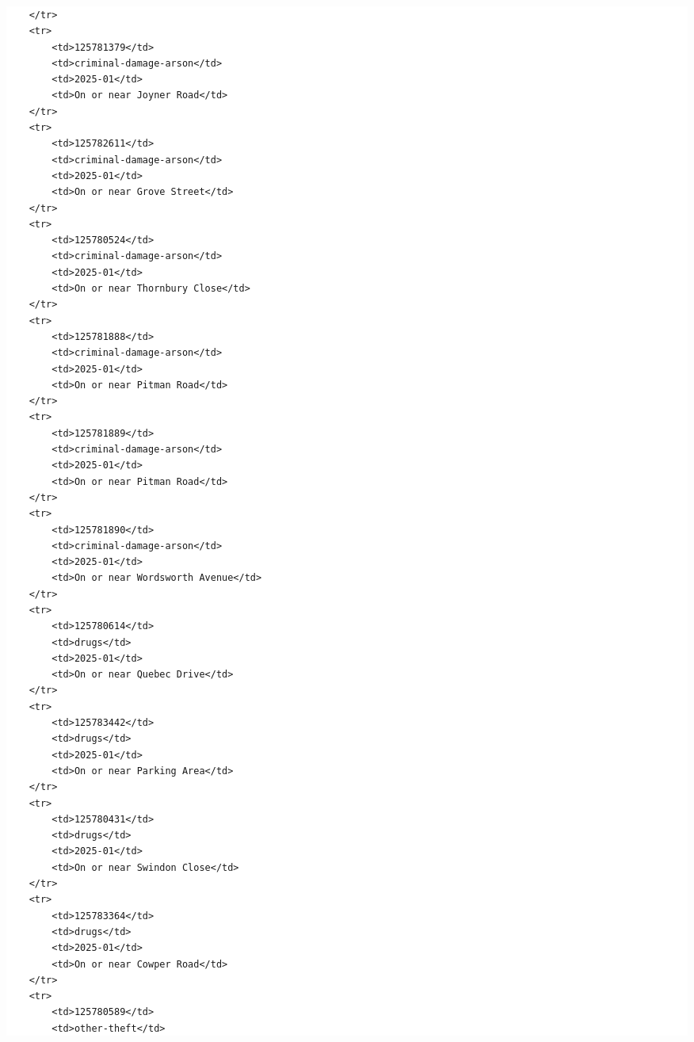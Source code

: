         </tr>
        <tr>
            <td>125781379</td>
            <td>criminal-damage-arson</td>
            <td>2025-01</td>
            <td>On or near Joyner Road</td>
        </tr>
        <tr>
            <td>125782611</td>
            <td>criminal-damage-arson</td>
            <td>2025-01</td>
            <td>On or near Grove Street</td>
        </tr>
        <tr>
            <td>125780524</td>
            <td>criminal-damage-arson</td>
            <td>2025-01</td>
            <td>On or near Thornbury Close</td>
        </tr>
        <tr>
            <td>125781888</td>
            <td>criminal-damage-arson</td>
            <td>2025-01</td>
            <td>On or near Pitman Road</td>
        </tr>
        <tr>
            <td>125781889</td>
            <td>criminal-damage-arson</td>
            <td>2025-01</td>
            <td>On or near Pitman Road</td>
        </tr>
        <tr>
            <td>125781890</td>
            <td>criminal-damage-arson</td>
            <td>2025-01</td>
            <td>On or near Wordsworth Avenue</td>
        </tr>
        <tr>
            <td>125780614</td>
            <td>drugs</td>
            <td>2025-01</td>
            <td>On or near Quebec Drive</td>
        </tr>
        <tr>
            <td>125783442</td>
            <td>drugs</td>
            <td>2025-01</td>
            <td>On or near Parking Area</td>
        </tr>
        <tr>
            <td>125780431</td>
            <td>drugs</td>
            <td>2025-01</td>
            <td>On or near Swindon Close</td>
        </tr>
        <tr>
            <td>125783364</td>
            <td>drugs</td>
            <td>2025-01</td>
            <td>On or near Cowper Road</td>
        </tr>
        <tr>
            <td>125780589</td>
            <td>other-theft</td>